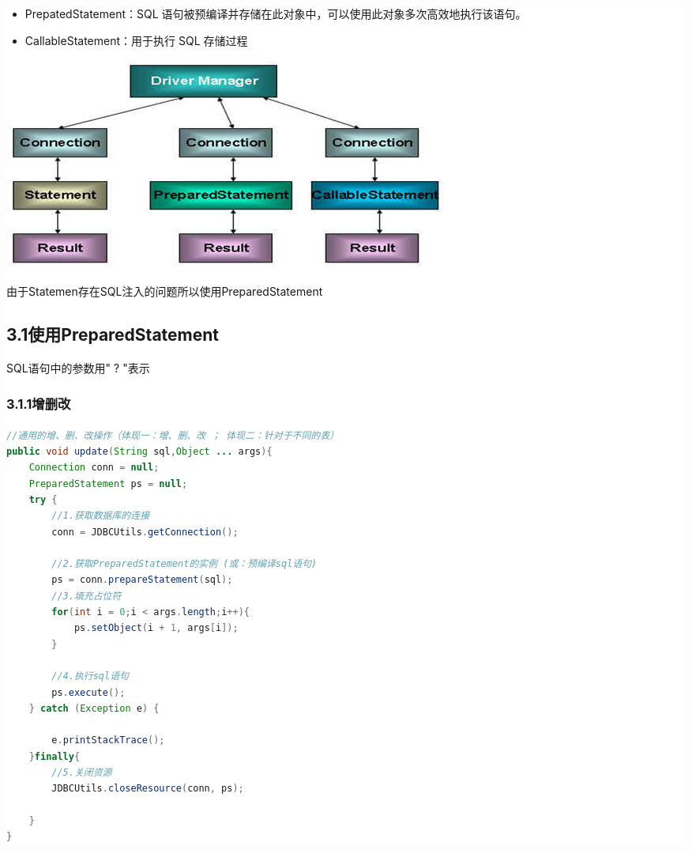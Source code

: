 * PrepatedStatement：SQL 语句被预编译并存储在此对象中，可以使用此对象多次高效地执行该语句。
  
* CallableStatement：用于执行 SQL 存储过程

![](images/2023-01-10-10-14-16.png)

由于Statemen存在SQL注入的问题所以使用PreparedStatement

## 3.1使用PreparedStatement

SQL语句中的参数用" ? "表示

### 3.1.1增删改

``` java
//通用的增、删、改操作（体现一：增、删、改 ； 体现二：针对于不同的表）
public void update(String sql,Object ... args){
    Connection conn = null;
    PreparedStatement ps = null;
    try {
        //1.获取数据库的连接
        conn = JDBCUtils.getConnection();
        
        //2.获取PreparedStatement的实例 (或：预编译sql语句)
        ps = conn.prepareStatement(sql);
        //3.填充占位符
        for(int i = 0;i < args.length;i++){
            ps.setObject(i + 1, args[i]);
        }
        
        //4.执行sql语句
        ps.execute();
    } catch (Exception e) {
        
        e.printStackTrace();
    }finally{
        //5.关闭资源
        JDBCUtils.closeResource(conn, ps);
        
    }
}
```
